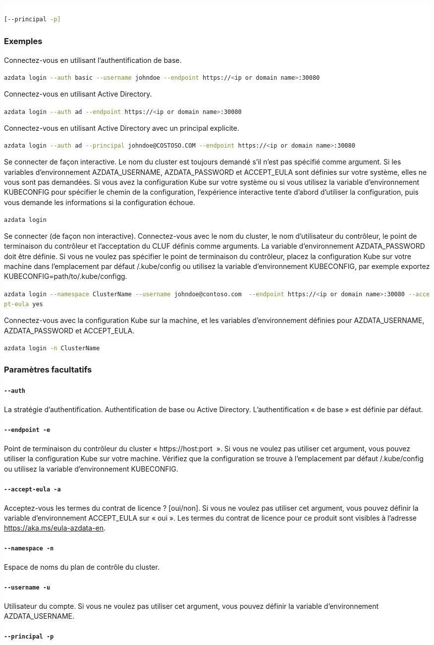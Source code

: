```bash
             
[--principal -p]
```
### <a name="examples"></a>Exemples
Connectez-vous en utilisant l’authentification de base.
```bash
azdata login --auth basic --username johndoe --endpoint https://<ip or domain name>:30080            
```
Connectez-vous en utilisant Active Directory.
```bash
azdata login --auth ad --endpoint https://<ip or domain name>:30080                
```
Connectez-vous en utilisant Active Directory avec un principal explicite.
```bash
azdata login --auth ad --principal johndoe@COSTOSO.COM --endpoint https://<ip or domain name>:30080
```
Se connecter de façon interactive. Le nom du cluster est toujours demandé s’il n’est pas spécifié comme argument. Si les variables d’environnement AZDATA_USERNAME, AZDATA_PASSWORD et ACCEPT_EULA sont définies sur votre système, elles ne vous sont pas demandées. Si vous avez la configuration Kube sur votre système ou si vous utilisez la variable d’environnement KUBECONFIG pour spécifier le chemin de la configuration, l’expérience interactive tente d’abord d’utiliser la configuration, puis vous demande les informations si la configuration échoue.
```bash
azdata login
```
Se connecter (de façon non interactive). Connectez-vous avec le nom du cluster, le nom d’utilisateur du contrôleur, le point de terminaison du contrôleur et l’acceptation du CLUF définis comme arguments. La variable d’environnement AZDATA_PASSWORD doit être définie.  Si vous ne voulez pas spécifier le point de terminaison du contrôleur, placez la configuration Kube sur votre machine dans l’emplacement par défaut <user home>/.kube/config ou utilisez la variable d’environnement KUBECONFIG, par exemple exportez KUBECONFIG=path/to/.kube/configg.
```bash
azdata login --namespace ClusterName --username johndoe@contoso.com  --endpoint https://<ip or domain name>:30080 --accept-eula yes
```
Connectez-vous avec la configuration Kube sur la machine, et les variables d’environnement définies pour AZDATA_USERNAME, AZDATA_PASSWORD et ACCEPT_EULA.
```bash
azdata login -n ClusterName
```
### <a name="optional-parameters"></a>Paramètres facultatifs
#### `--auth`
La stratégie d’authentification. Authentification de base ou Active Directory. L’authentification « de base » est définie par défaut.
#### `--endpoint -e`
Point de terminaison du contrôleur du cluster « https://host:port  ». Si vous ne voulez pas utiliser cet argument, vous pouvez utiliser la configuration Kube sur votre machine. Vérifiez que la configuration se trouve à l’emplacement par défaut <user home>/.kube/config ou utilisez la variable d’environnement KUBECONFIG.
#### `--accept-eula -a`
Acceptez-vous les termes du contrat de licence ? [oui/non]. Si vous ne voulez pas utiliser cet argument, vous pouvez définir la variable d’environnement ACCEPT_EULA sur « oui ». Les termes du contrat de licence pour ce produit sont visibles à l’adresse https://aka.ms/eula-azdata-en.
#### `--namespace -n`
Espace de noms du plan de contrôle du cluster.
#### `--username -u`
Utilisateur du compte. Si vous ne voulez pas utiliser cet argument, vous pouvez définir la variable d’environnement AZDATA_USERNAME.
#### `--principal -p`
